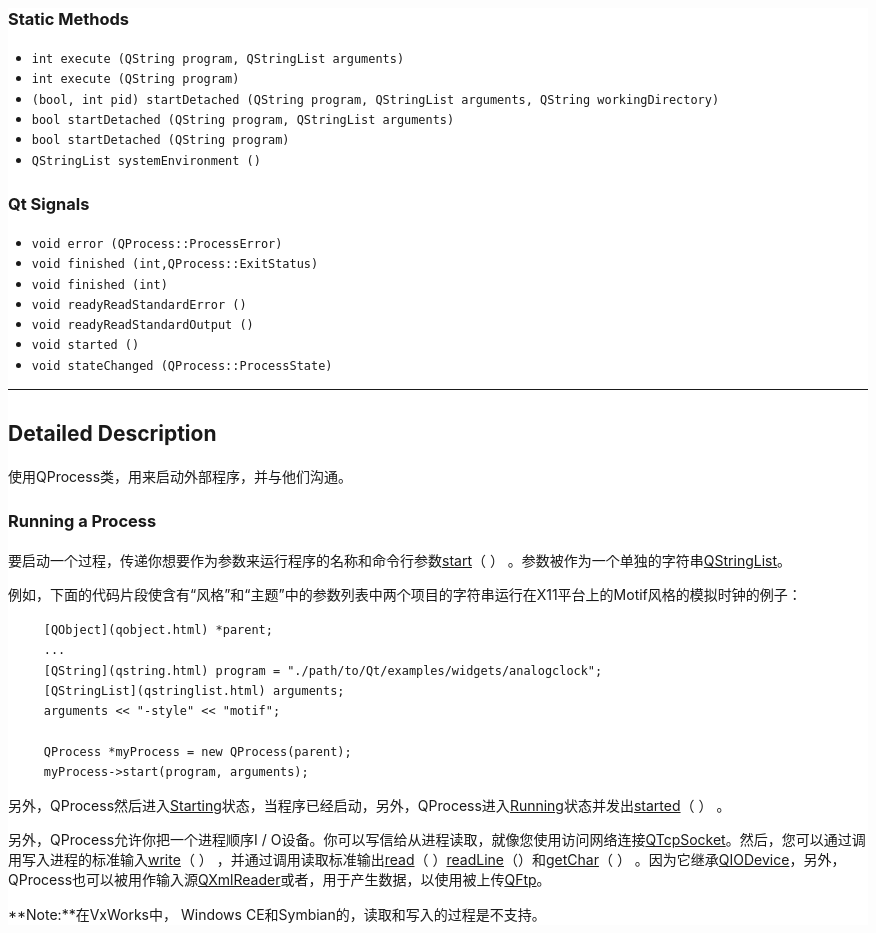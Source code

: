 
### Static Methods

*   `int execute (QString program, QStringList arguments)`
*   `int execute (QString program)`
*   `(bool, int pid) startDetached (QString program, QStringList arguments, QString workingDirectory)`
*   `bool startDetached (QString program, QStringList arguments)`
*   `bool startDetached (QString program)`
*   `QStringList systemEnvironment ()`

### Qt Signals

*   `void error (QProcess::ProcessError)`
*   `void finished (int,QProcess::ExitStatus)`
*   `void finished (int)`
*   `void readyReadStandardError ()`
*   `void readyReadStandardOutput ()`
*   `void started ()`
*   `void stateChanged (QProcess::ProcessState)`

* * *

## Detailed Description

使用QProcess类，用来启动外部程序，并与他们沟通。

### Running a Process

要启动一个过程，传递你想要作为参数来运行程序的名称和命令行参数[start](qprocess.html#start)（ ） 。参数被作为一个单独的字符串[QStringList](qstringlist.html)。

例如，下面的代码片段使含有“风格”和“主题”中的参数列表中两个项目的字符串运行在X11平台上的Motif风格的模拟时钟的例子：

```
     [QObject](qobject.html) *parent;
     ...
     [QString](qstring.html) program = "./path/to/Qt/examples/widgets/analogclock";
     [QStringList](qstringlist.html) arguments;
     arguments << "-style" << "motif";

     QProcess *myProcess = new QProcess(parent);
     myProcess->start(program, arguments);

```

另外，QProcess然后进入[Starting](qprocess.html#ProcessState-enum)状态，当程序已经启动，另外，QProcess进入[Running](qprocess.html#ProcessState-enum)状态并发出[started](qprocess.html#started)（ ） 。

另外，QProcess允许你把一个进程顺序I / O设备。你可以写信给从进程读取，就像您使用访问网络连接[QTcpSocket](qtcpsocket.html)。然后，您可以通过调用写入进程的标准输入[write](qiodevice.html#write)（ ） ，并通过调用读取标准输出[read](qiodevice.html#read)（ ）[readLine](qiodevice.html#readLine)（）和[getChar](qiodevice.html#getChar)（ ） 。因为它继承[QIODevice](qiodevice.html)，另外，QProcess也可以被用作输入源[QXmlReader](qxmlreader.html)或者，用于产生数据，以使用被上传[QFtp](qftp.html)。

**Note:**在VxWorks中， Windows CE和Symbian的，读取和写入的过程是不支持。
